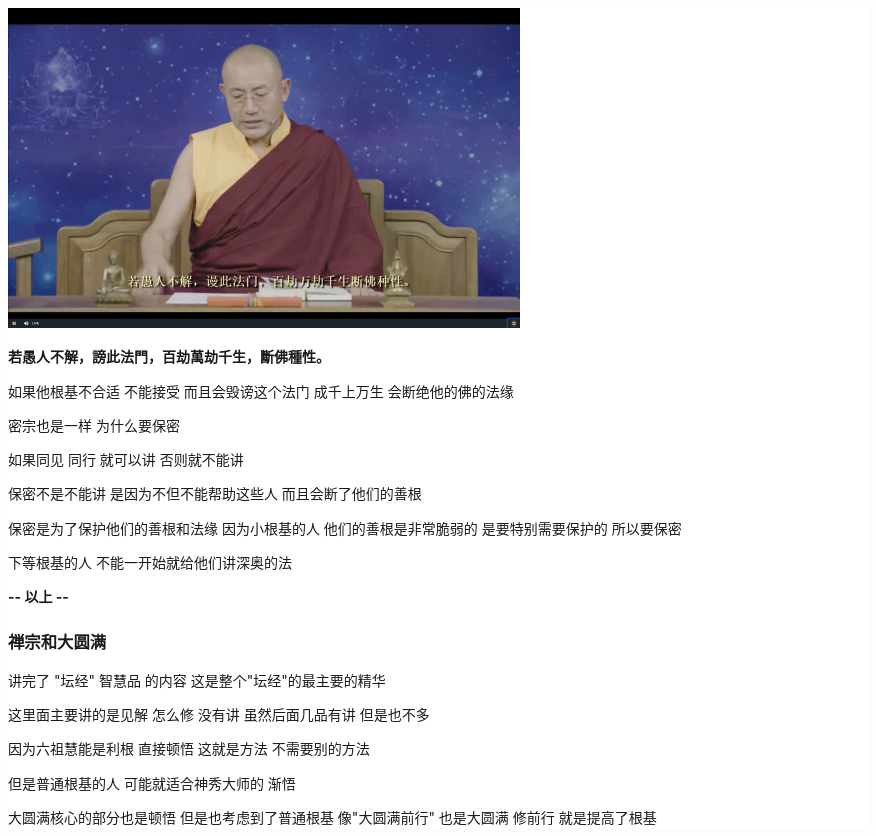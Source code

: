 <img src="https://github.com/zuokun2013/hdv/raw/master/%E9%9A%8F%E5%A0%82%E7%AC%94%E8%AE%B0/9%E6%9C%8817%E6%97%A5%E4%B8%8A%E5%B8%88%E5%BC%80%E7%A4%BA-%E5%9D%9B%E7%BB%8F.assets/image-20190917091912271.png" alt="image-20190917091912271" style="zoom:50%;" />

**若愚人不解，謗此法門，百劫萬劫千生，斷佛種性。**

如果他根基不合适 不能接受 而且会毁谤这个法门 成千上万生 会断绝他的佛的法缘

密宗也是一样 为什么要保密 

如果同见 同行 就可以讲 否则就不能讲

保密不是不能讲 是因为不但不能帮助这些人 而且会断了他们的善根 

保密是为了保护他们的善根和法缘 因为小根基的人 他们的善根是非常脆弱的 是要特别需要保护的 所以要保密

下等根基的人 不能一开始就给他们讲深奥的法

**-- 以上 --**

### 禅宗和大圆满

讲完了 "坛经" 智慧品 的内容 这是整个"坛经"的最主要的精华

这里面主要讲的是见解 怎么修 没有讲 虽然后面几品有讲 但是也不多

因为六祖慧能是利根 直接顿悟 这就是方法 不需要别的方法

但是普通根基的人 可能就适合神秀大师的 渐悟 

大圆满核心的部分也是顿悟 但是也考虑到了普通根基 像"大圆满前行" 也是大圆满 修前行 就是提高了根基
